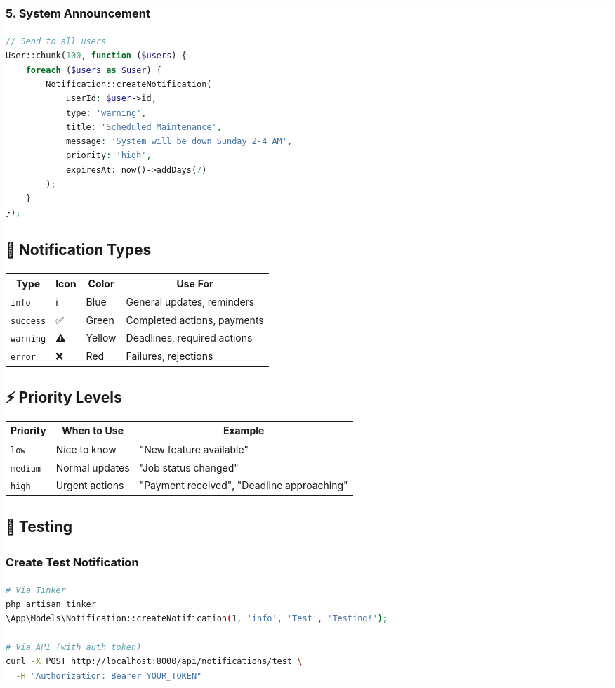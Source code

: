 ### 5. System Announcement
```php
// Send to all users
User::chunk(100, function ($users) {
    foreach ($users as $user) {
        Notification::createNotification(
            userId: $user->id,
            type: 'warning',
            title: 'Scheduled Maintenance',
            message: 'System will be down Sunday 2-4 AM',
            priority: 'high',
            expiresAt: now()->addDays(7)
        );
    }
});
```

## 🎨 Notification Types

| Type | Icon | Color | Use For |
|------|------|-------|---------|
| `info` | ℹ️ | Blue | General updates, reminders |
| `success` | ✅ | Green | Completed actions, payments |
| `warning` | ⚠️ | Yellow | Deadlines, required actions |
| `error` | ❌ | Red | Failures, rejections |

## ⚡ Priority Levels

| Priority | When to Use | Example |
|----------|-------------|---------|
| `low` | Nice to know | "New feature available" |
| `medium` | Normal updates | "Job status changed" |
| `high` | Urgent actions | "Payment received", "Deadline approaching" |

## 🧪 Testing

### Create Test Notification
```bash
# Via Tinker
php artisan tinker
\App\Models\Notification::createNotification(1, 'info', 'Test', 'Testing!');

# Via API (with auth token)
curl -X POST http://localhost:8000/api/notifications/test \
  -H "Authorization: Bearer YOUR_TOKEN"
```
